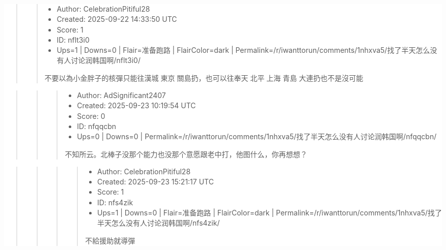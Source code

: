 >> - Author: CelebrationPitiful28
>> - Created: 2025-09-22 14:33:50 UTC
>> - Score: 1
>> - ID: nflt3i0
>> - Ups=1 | Downs=0 | Flair=准备跑路 | FlairColor=dark | Permalink=/r/iwanttorun/comments/1nhxva5/找了半天怎么没有人讨论润韩国啊/nflt3i0/
>>
>> 不要以為小金胖子的核彈只能往漢城 東京 關島扔，也可以往奉天 北平 上海 青島 大連扔也不是沒可能

>>> - Author: AdSignificant2407
>>> - Created: 2025-09-23 10:19:54 UTC
>>> - Score: 0
>>> - ID: nfqqcbn
>>> - Ups=0 | Downs=0 | Permalink=/r/iwanttorun/comments/1nhxva5/找了半天怎么没有人讨论润韩国啊/nfqqcbn/
>>>
>>> 不知所云。北棒子没那个能力也没那个意愿跟老中打，他图什么，你再想想？

>>>> - Author: CelebrationPitiful28
>>>> - Created: 2025-09-23 15:21:17 UTC
>>>> - Score: 1
>>>> - ID: nfs4zik
>>>> - Ups=1 | Downs=0 | Flair=准备跑路 | FlairColor=dark | Permalink=/r/iwanttorun/comments/1nhxva5/找了半天怎么没有人讨论润韩国啊/nfs4zik/
>>>>
>>>> 不給援助就導彈
